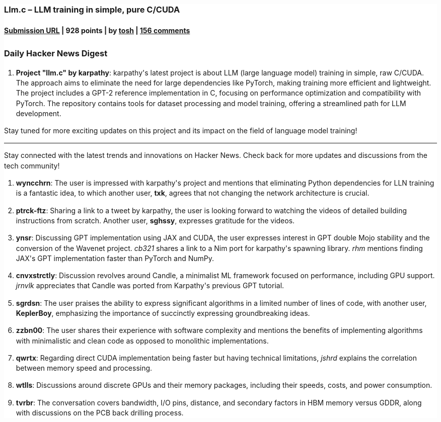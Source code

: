 ### Llm.c – LLM training in simple, pure C/CUDA

#### [Submission URL](https://github.com/karpathy/llm.c) | 928 points | by [tosh](https://news.ycombinator.com/user?id=tosh) | [156 comments](https://news.ycombinator.com/item?id=39973467)

### Daily Hacker News Digest

1. **Project "llm.c" by karpathy**: karpathy's latest project is about LLM (large language model) training in simple, raw C/CUDA. The approach aims to eliminate the need for large dependencies like PyTorch, making training more efficient and lightweight. The project includes a GPT-2 reference implementation in C, focusing on performance optimization and compatibility with PyTorch. The repository contains tools for dataset processing and model training, offering a streamlined path for LLM development.

Stay tuned for more exciting updates on this project and its impact on the field of language model training!

---

Stay connected with the latest trends and innovations on Hacker News. Check back for more updates and discussions from the tech community!

1. **wyncchrn**: The user is impressed with karpathy's project and mentions that eliminating Python dependencies for LLN training is a fantastic idea, to which another user, **txk**, agrees that not changing the network architecture is crucial.

2. **ptrck-ftz**: Sharing a link to a tweet by karpathy, the user is looking forward to watching the videos of detailed building instructions from scratch. Another user, **sghssy**, expresses gratitude for the videos.

3. **ynsr**: Discussing GPT implementation using JAX and CUDA, the user expresses interest in GPT double Mojo stability and the conversion of the Wavenet project. *cb321* shares a link to a Nim port for karpathy's spawning library. *rhm* mentions finding JAX's GPT implementation faster than PyTorch and NumPy.

4. **cnvxstrctly**: Discussion revolves around Candle, a minimalist ML framework focused on performance, including GPU support. *jrnvlk* appreciates that Candle was ported from Karpathy's previous GPT tutorial.

5. **sgrdsn**: The user praises the ability to express significant algorithms in a limited number of lines of code, with another user, **KeplerBoy**, emphasizing the importance of succinctly expressing groundbreaking ideas.

6. **zzbn00**: The user shares their experience with software complexity and mentions the benefits of implementing algorithms with minimalistic and clean code as opposed to monolithic implementations.

7. **qwrtx**: Regarding direct CUDA implementation being faster but having technical limitations, *jshrd* explains the correlation between memory speed and processing.

8. **wtlls**: Discussions around discrete GPUs and their memory packages, including their speeds, costs, and power consumption.

9. **tvrbr**: The conversation covers bandwidth, I/O pins, distance, and secondary factors in HBM memory versus GDDR, along with discussions on the PCB back drilling process.
